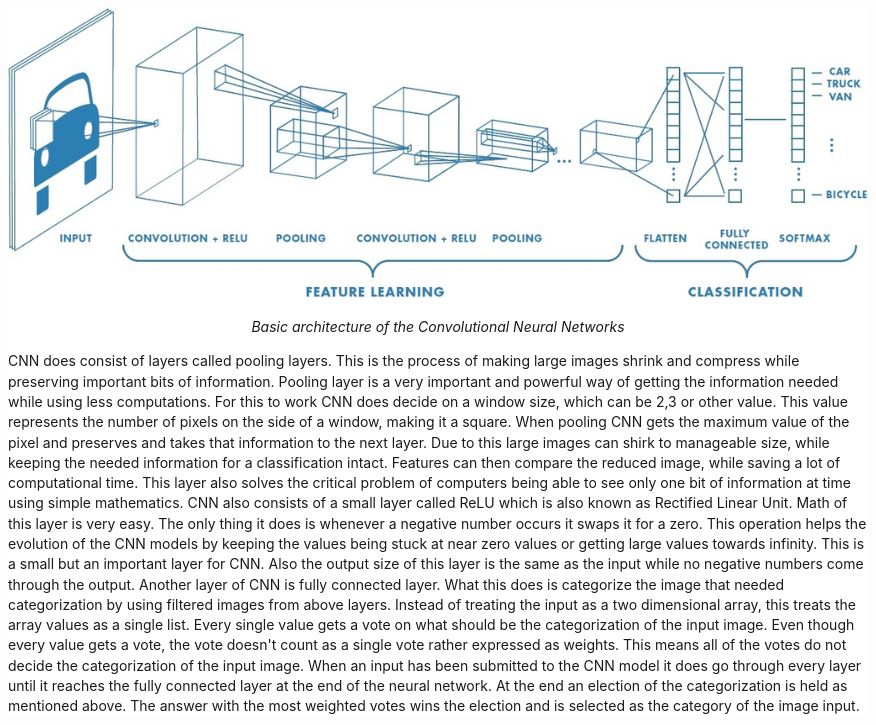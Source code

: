 > </p>

![Basic architecture of the Convolutional Neural Networks](/images/scopes/bone_abnormilities_detection/cnn-arcitecture.jpg "Basic architecture of the Convolutional Neural Networks")	
<p style='text-align: center; font-style: italic'>Basic architecture of the Convolutional Neural Networks</p>

> <p style='text-align: justify;'>
CNN does consist of layers called pooling layers. This is the process of making large images shrink and compress while preserving important bits of information. Pooling layer is a very important and powerful way of getting the information needed while using less computations. For this to work CNN does decide on a window size, which can be 2,3 or other value. This value represents the number of pixels on the side of a window, making it a square. When pooling CNN gets the maximum value of the pixel and preserves and takes that information to the next layer. Due to this large images can shirk to manageable size, while keeping the needed information for a classification intact. Features can then compare the reduced image, while saving a lot of computational time. This layer also solves the critical problem of computers being able to see only one bit of information at time using simple mathematics. 
CNN also consists of a small layer called ReLU which is also known as Rectified Linear Unit. Math of this layer is very easy. The only thing it does is whenever a negative number occurs it swaps it for a zero. This operation helps the evolution of the CNN models by keeping the values being stuck at near zero values or getting large values towards infinity. This is a small but an important layer for CNN. Also the output size of this layer is the same as the input while no negative numbers come through the output. 
Another layer of CNN is fully connected layer. What this does is categorize the image that needed categorization by using filtered images from above layers. Instead of treating the input as a two dimensional array, this treats the array values as a single list. Every single value gets a vote on what should be the categorization of the input image. Even though every value gets a vote, the vote doesn't count as a single vote rather expressed as weights. This means all of the votes do not decide the categorization of the input image. When an input has been submitted to the CNN model it does go through every layer until it reaches the fully connected layer at the end of the neural network. At the end an election of the categorization is held as mentioned above. The answer with the most weighted votes wins the election and is selected as the category of the image input. 